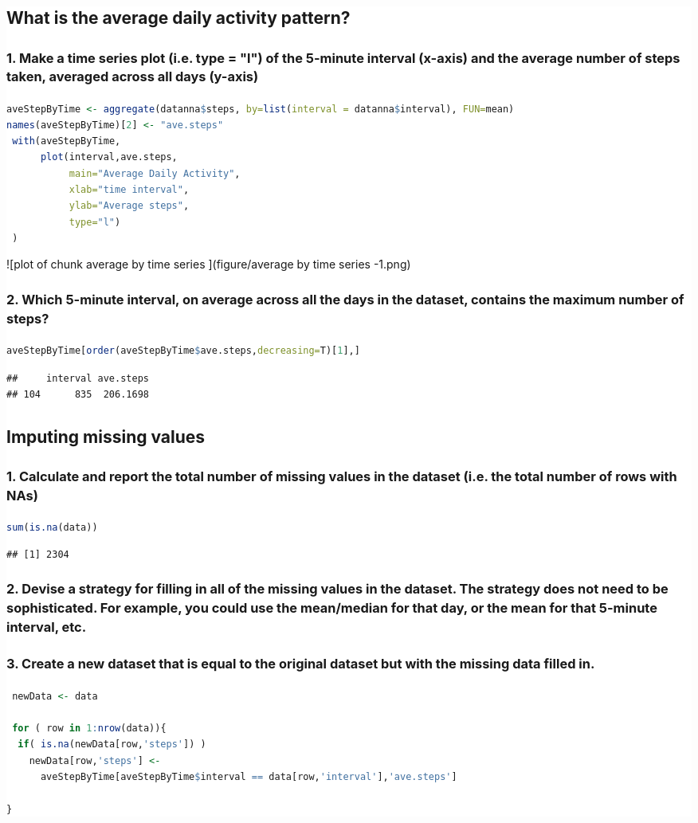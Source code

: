 ## What is the average daily activity pattern?
### 1. Make a time series plot (i.e. type = "l") of the 5-minute interval (x-axis) and the average number of steps taken, averaged across all days (y-axis)

```r
aveStepByTime <- aggregate(datanna$steps, by=list(interval = datanna$interval), FUN=mean)
names(aveStepByTime)[2] <- "ave.steps"
 with(aveStepByTime,
      plot(interval,ave.steps,
           main="Average Daily Activity", 
           xlab="time interval", 
           ylab="Average steps",
           type="l")
 )
```

![plot of chunk average by time series ](figure/average by time series -1.png) 

### 2. Which 5-minute interval, on average across all the days in the dataset, contains the maximum number of steps?

```r
aveStepByTime[order(aveStepByTime$ave.steps,decreasing=T)[1],] 
```

```
##     interval ave.steps
## 104      835  206.1698
```

## Imputing missing values
### 1. Calculate and report the total number of missing values in the dataset (i.e. the total number of rows with NAs)

```r
sum(is.na(data))
```

```
## [1] 2304
```

### 2. Devise a strategy for filling in all of the missing values in the dataset. The strategy does not need to be sophisticated. For example, you could use the mean/median for that day, or the mean for that 5-minute interval, etc.
### 3. Create a new dataset that is equal to the original dataset but with the missing data filled in.


```r
 newData <- data
 
 for ( row in 1:nrow(data)){
  if( is.na(newData[row,'steps']) )
    newData[row,'steps'] <- 
      aveStepByTime[aveStepByTime$interval == data[row,'interval'],'ave.steps']
  
}
```
